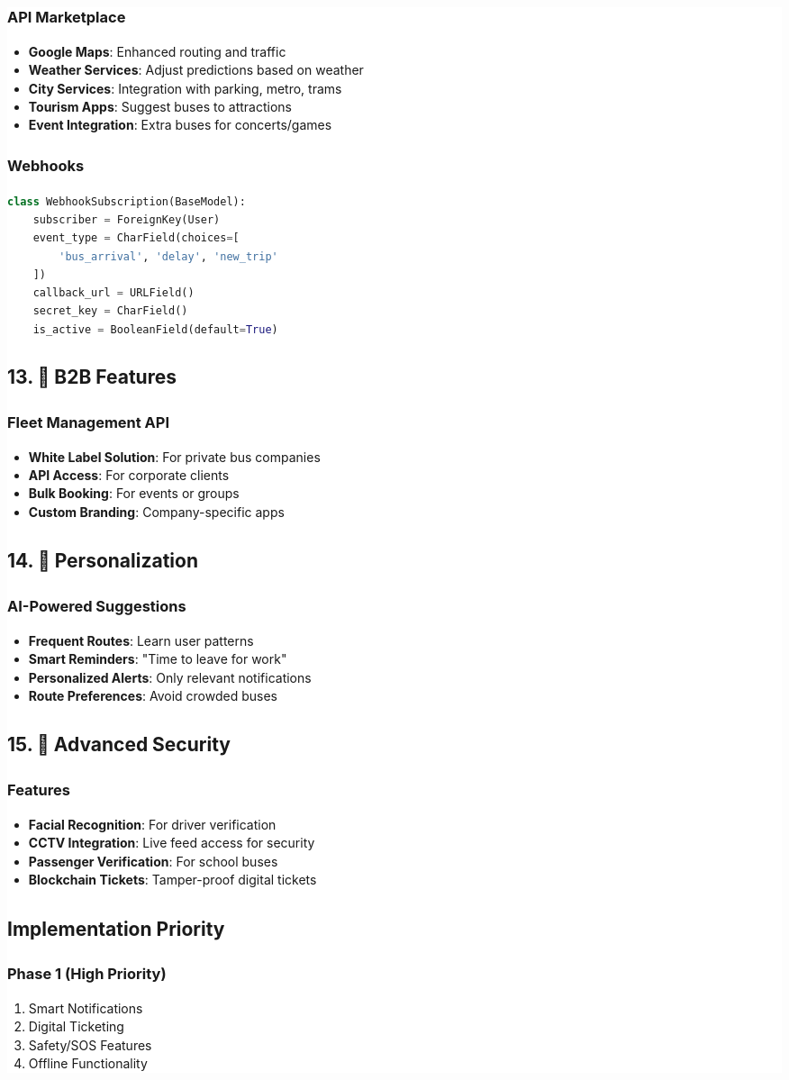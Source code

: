 ### API Marketplace
- **Google Maps**: Enhanced routing and traffic
- **Weather Services**: Adjust predictions based on weather
- **City Services**: Integration with parking, metro, trams
- **Tourism Apps**: Suggest buses to attractions
- **Event Integration**: Extra buses for concerts/games

### Webhooks
```python
class WebhookSubscription(BaseModel):
    subscriber = ForeignKey(User)
    event_type = CharField(choices=[
        'bus_arrival', 'delay', 'new_trip'
    ])
    callback_url = URLField()
    secret_key = CharField()
    is_active = BooleanField(default=True)
```

## 13. 💼 B2B Features

### Fleet Management API
- **White Label Solution**: For private bus companies
- **API Access**: For corporate clients
- **Bulk Booking**: For events or groups
- **Custom Branding**: Company-specific apps

## 14. 🎯 Personalization

### AI-Powered Suggestions
- **Frequent Routes**: Learn user patterns
- **Smart Reminders**: "Time to leave for work"
- **Personalized Alerts**: Only relevant notifications
- **Route Preferences**: Avoid crowded buses

## 15. 🔐 Advanced Security

### Features
- **Facial Recognition**: For driver verification
- **CCTV Integration**: Live feed access for security
- **Passenger Verification**: For school buses
- **Blockchain Tickets**: Tamper-proof digital tickets

## Implementation Priority

### Phase 1 (High Priority)
1. Smart Notifications
2. Digital Ticketing
3. Safety/SOS Features
4. Offline Functionality
